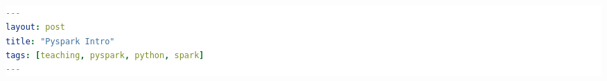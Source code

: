 ```yaml
---
layout: post
title: "Pyspark Intro"
tags: [teaching, pyspark, python, spark]
---
```


<html>

<script type="text/javascript">

function detectBrowser()
{
	/*
    var fallback = true;
    
    if (navigator && navigator.vendor) {
        if (navigator.vendor.search("Apple") != -1) {
            var vers = parseInt(navigator.appVersion.replace(/^.*?AppleWebKit\/(\d+).*?$/,'$1'),0);
                if (vers >= 532) {
                    fallback = false;
                }
        }
    }
    
    var slashIndex = window.location.href.lastIndexOf("/");
    var cropped = window.location.href.slice(0,slashIndex+1);
    
    if (fallback) {
        window.location.replace( cropped + "data/assets/fallback/index.html" );
    }
    else {
        window.location.replace( cropped + "data/assets/player/KeynoteDHTMLPlayer.html" );
    }
    */
    var slashIndex = window.location.href.lastIndexOf("/");
    var cropped = window.location.href.slice(0,slashIndex+1);
    
    window.location.replace(cropped + "../../../../data/2017-03-21-pyspark-intro/player/KeynoteDHTMLPlayer.html");

}

</script>

<body bgcolor="black" onload="detectBrowser()">
</body>

</html>